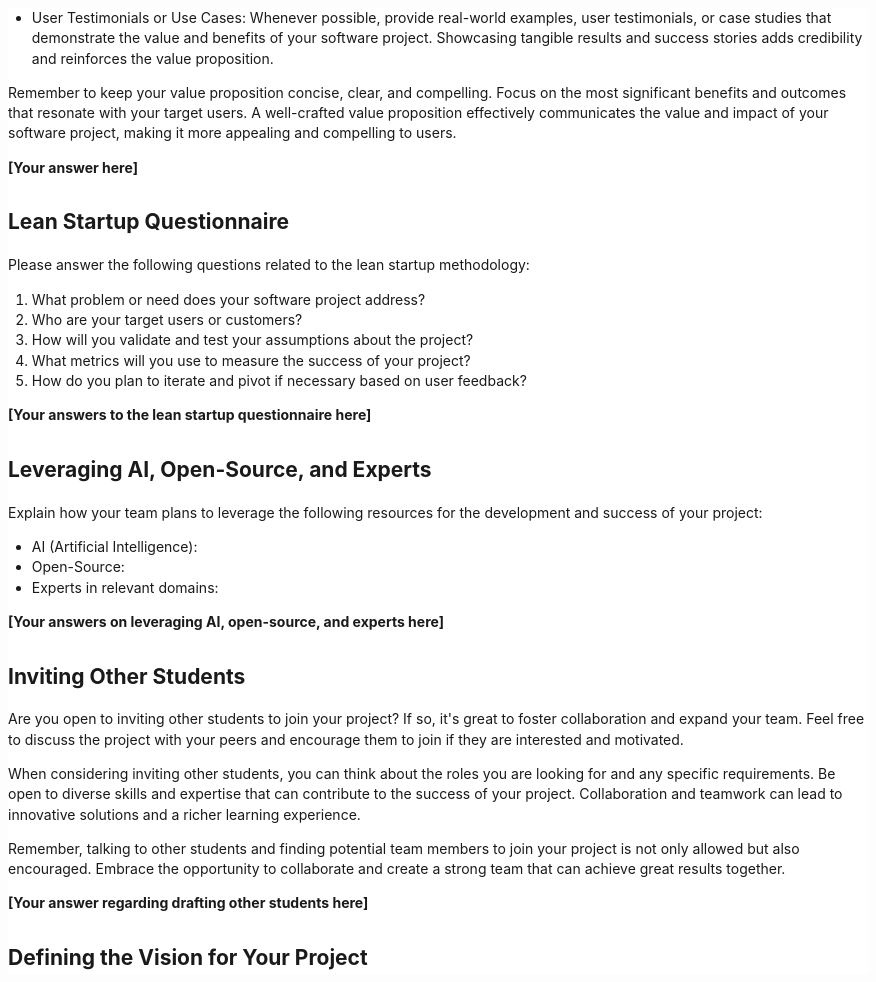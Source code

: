 - User Testimonials or Use Cases:
Whenever possible, provide real-world examples, user testimonials, or case studies that demonstrate the value and benefits of your software project. Showcasing tangible results and success stories adds credibility and reinforces the value proposition.

Remember to keep your value proposition concise, clear, and compelling. Focus on the most significant benefits and outcomes that resonate with your target users. A well-crafted value proposition effectively communicates the value and impact of your software project, making it more appealing and compelling to users.

**[Your answer here]**

## **Lean Startup Questionnaire**

Please answer the following questions related to the lean startup methodology:

1. What problem or need does your software project address?
2. Who are your target users or customers?
3. How will you validate and test your assumptions about the project?
4. What metrics will you use to measure the success of your project?
5. How do you plan to iterate and pivot if necessary based on user feedback?

**[Your answers to the lean startup questionnaire here]**

## **Leveraging AI, Open-Source, and Experts**

Explain how your team plans to leverage the following resources for the development and success of your project:

- AI (Artificial Intelligence):
- Open-Source:
- Experts in relevant domains:

**[Your answers on leveraging AI, open-source, and experts here]**

## **Inviting Other Students**

Are you open to inviting other students to join your project? If so, it's great to foster collaboration and expand your team. Feel free to discuss the project with your peers and encourage them to join if they are interested and motivated.

When considering inviting other students, you can think about the roles you are looking for and any specific requirements. Be open to diverse skills and expertise that can contribute to the success of your project. Collaboration and teamwork can lead to innovative solutions and a richer learning experience.

Remember, talking to other students and finding potential team members to join your project is not only allowed but also encouraged. Embrace the opportunity to collaborate and create a strong team that can achieve great results together.


**[Your answer regarding drafting other students here]**

## **Defining the Vision for Your Project**
